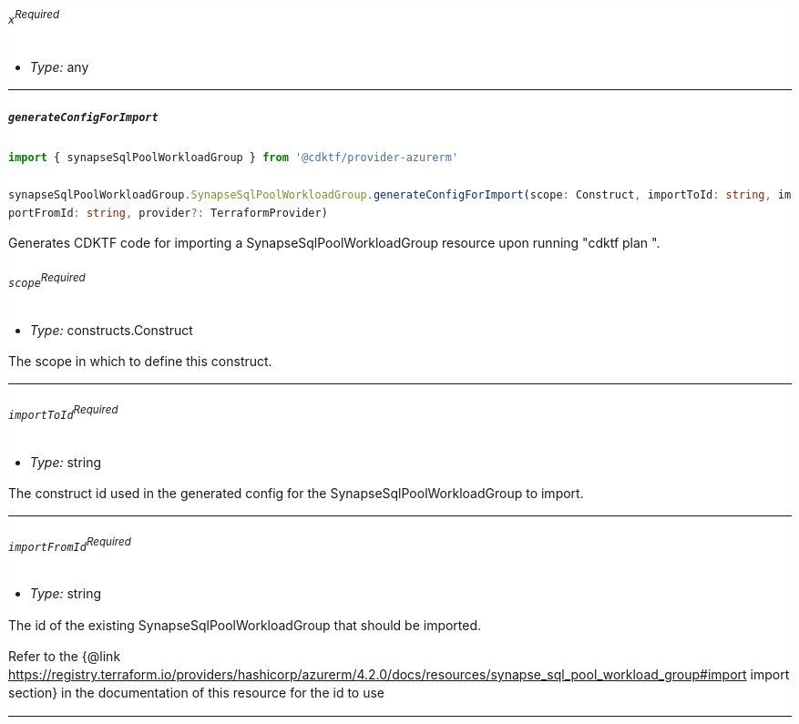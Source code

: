 ###### `x`<sup>Required</sup> <a name="x" id="@cdktf/provider-azurerm.synapseSqlPoolWorkloadGroup.SynapseSqlPoolWorkloadGroup.isTerraformResource.parameter.x"></a>

- *Type:* any

---

##### `generateConfigForImport` <a name="generateConfigForImport" id="@cdktf/provider-azurerm.synapseSqlPoolWorkloadGroup.SynapseSqlPoolWorkloadGroup.generateConfigForImport"></a>

```typescript
import { synapseSqlPoolWorkloadGroup } from '@cdktf/provider-azurerm'

synapseSqlPoolWorkloadGroup.SynapseSqlPoolWorkloadGroup.generateConfigForImport(scope: Construct, importToId: string, importFromId: string, provider?: TerraformProvider)
```

Generates CDKTF code for importing a SynapseSqlPoolWorkloadGroup resource upon running "cdktf plan <stack-name>".

###### `scope`<sup>Required</sup> <a name="scope" id="@cdktf/provider-azurerm.synapseSqlPoolWorkloadGroup.SynapseSqlPoolWorkloadGroup.generateConfigForImport.parameter.scope"></a>

- *Type:* constructs.Construct

The scope in which to define this construct.

---

###### `importToId`<sup>Required</sup> <a name="importToId" id="@cdktf/provider-azurerm.synapseSqlPoolWorkloadGroup.SynapseSqlPoolWorkloadGroup.generateConfigForImport.parameter.importToId"></a>

- *Type:* string

The construct id used in the generated config for the SynapseSqlPoolWorkloadGroup to import.

---

###### `importFromId`<sup>Required</sup> <a name="importFromId" id="@cdktf/provider-azurerm.synapseSqlPoolWorkloadGroup.SynapseSqlPoolWorkloadGroup.generateConfigForImport.parameter.importFromId"></a>

- *Type:* string

The id of the existing SynapseSqlPoolWorkloadGroup that should be imported.

Refer to the {@link https://registry.terraform.io/providers/hashicorp/azurerm/4.2.0/docs/resources/synapse_sql_pool_workload_group#import import section} in the documentation of this resource for the id to use

---
